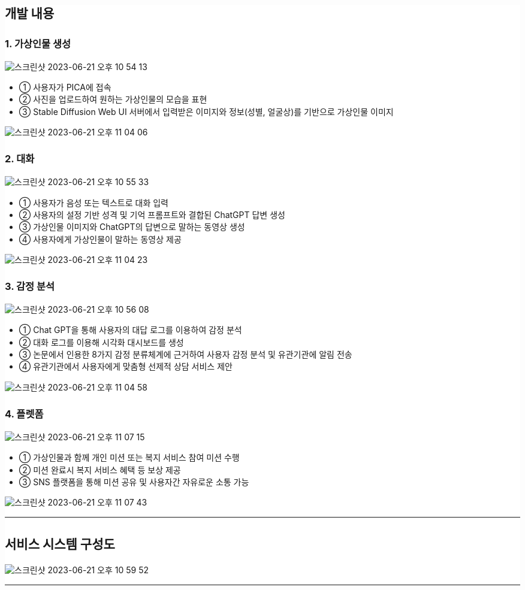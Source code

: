 
## 개발 내용
### 1. 가상인물 생성
<img width="655" alt="스크린샷 2023-06-21 오후 10 54 13" src="https://github.com/lifeflavor0425/PICA/assets/78671072/55ecb057-2862-4822-9f7b-f3f491d872da">

- ① 사용자가 PICA에 접속
- ② 사진을 업로드하여 원하는 가상인물의 모습을 표현
- ③ Stable Diffusion Web UI 서버에서 입력받은 이미지와 정보(성별, 얼굴상)를 기반으로 가상인물 이미지 

<img width="724" alt="스크린샷 2023-06-21 오후 11 04 06" src="https://github.com/lifeflavor0425/PICA/assets/78671072/a5b0f495-3255-4702-8fc3-1af5c1821936">


### 2. 대화
<img width="669" alt="스크린샷 2023-06-21 오후 10 55 33" src="https://github.com/lifeflavor0425/PICA/assets/78671072/a3e36a4a-00ee-435a-b1f8-0d3b1ddfff8c">

- ① 사용자가 음성 또는 텍스트로 대화 입력
- ② 사용자의 설정 기반 성격 및 기억 프롬프트와 결합된 ChatGPT 답변 생성
- ③ 가상인물 이미지와 ChatGPT의 답변으로 말하는 동영상 생성
- ④ 사용자에게 가상인물이 말하는 동영상 제공

<img width="622" alt="스크린샷 2023-06-21 오후 11 04 23" src="https://github.com/lifeflavor0425/PICA/assets/78671072/6b1304b5-2d72-4ebf-9d08-f46b8edb4e0e">

### 3. 감정 분석
<img width="639" alt="스크린샷 2023-06-21 오후 10 56 08" src="https://github.com/lifeflavor0425/PICA/assets/78671072/c71e54be-9c6b-46b7-834d-2f54c367eead">

- ① Chat GPT을 통해 사용자의 대답 로그를 이용하여 감정 분석
- ② 대화 로그를 이용해 시각화 대시보드를 생성
- ③ 논문에서 인용한 8가지 감정 분류체계에 근거하여 사용자 감정 분석 및 유관기관에 알림 전송
- ④ 유관기관에서 사용자에게 맞춤형 선제적 상담 서비스 제안

<img width="687" alt="스크린샷 2023-06-21 오후 11 04 58" src="https://github.com/lifeflavor0425/PICA/assets/78671072/c48f3e1c-4a48-4d97-8c20-142ccf3ec450">

### 4. 플렛폼
<img width="271" alt="스크린샷 2023-06-21 오후 11 07 15" src="https://github.com/lifeflavor0425/PICA/assets/78671072/a18c5117-26be-434d-a519-841112dbc5f3">

- ① 가상인물과 함께 개인 미션 또는 복지 서비스 참여 미션 수행
- ② 미션 완료시 복지 서비스 혜택 등 보상 제공
- ③ SNS 플랫폼을 통해 미션 공유 및  사용자간 자유로운 소통 가능

<img width="327" alt="스크린샷 2023-06-21 오후 11 07 43" src="https://github.com/lifeflavor0425/PICA/assets/78671072/be8b4a2f-3e52-450c-9e5d-5a57ed324370">

---

## 서비스 시스템 구성도
<img width="771" alt="스크린샷 2023-06-21 오후 10 59 52" src="https://github.com/lifeflavor0425/PICA/assets/78671072/daa00cee-6000-4fe0-9c3a-fbfa1dedf5fc">

---
